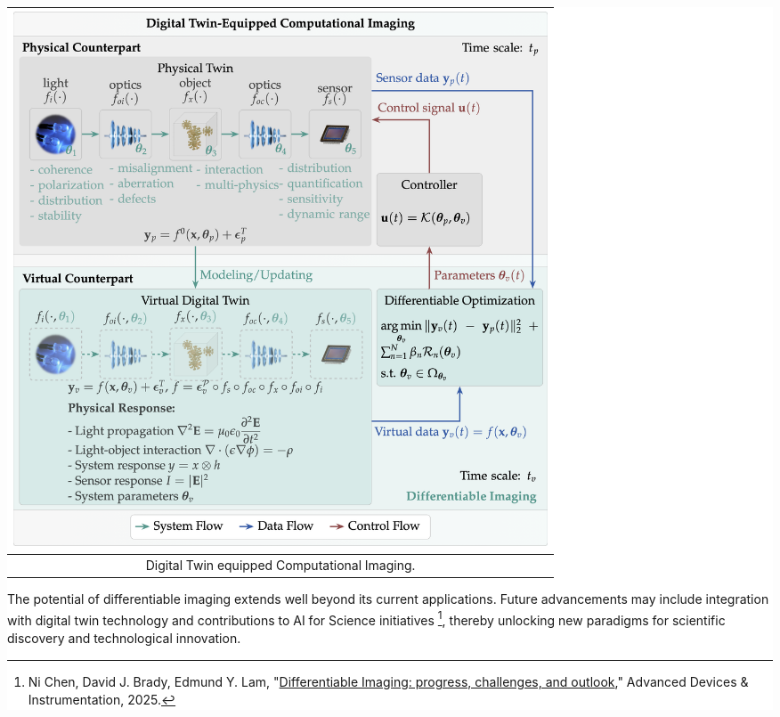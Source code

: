 | <img src="img/digital_twin.png" alt="Digital Twin equipped Computational Imaging" class="center" style="width: 600px;"> |
| :----------------------------------------------------------: |
| Digital Twin equipped Computational Imaging. |

The potential of differentiable imaging extends well beyond its current applications. Future advancements may include integration with digital twin technology and contributions to AI for Science initiatives [^2], thereby unlocking new paradigms for scientific discovery and technological innovation.



[^1]: Ni Chen, Liangcai Cao, Ting-Chung Poon, Byoungho Lee, Edmund Y. Lam, "[Differentiable Imaging: A New Tool for Computational Optical Imaging](https://onlinelibrary.wiley.com/doi/full/10.1002/apxr.202200118)," Advanced Physics Research, 2023.
[^2]: Ni Chen, David J. Brady, Edmund Y. Lam, "[Differentiable Imaging: progress, challenges, and outlook](https://spj.science.org/doi/10.34133/adi.0117)," Advanced Devices & Instrumentation, 2025.
[^3]: Ni Chen, Yang Wu, Chao Tan, Liangcai Cao, Jun Wang, Edmund Y. Lam, "[Uncertainty-Aware Fourier Ptychography](https://doi.org/10.1038/s41377-025-01915-w)," Light: Science & Applications, 2025.
[^4]: Ni Chen, Edmund Y. Lam, "[Differentiable pixel-super-resolution lensless imaging](https://doi.org/10.1364/OL.552086)," Optics Letters, 2025.
[^5]: Yang Wu, Jun Wang, Sigurdur Thoroddsen, Ni Chen*, "[Single-Shot High-Density Volumetric Particle Imaging Enabled by Differentiable Holography](https://ieeexplore.ieee.org/abstract/document/10660564)," IEEE Transactions on Industrial Informatics, 2024.
[^6]: Ni Chen, Congli Wang, Wolfgang Heidrich, "[∂H: Differentiable Holography](https://onlinelibrary.wiley.com/doi/abs/10.1002/lpor.202200828)," Laser & Photonics Reviews, 2023.